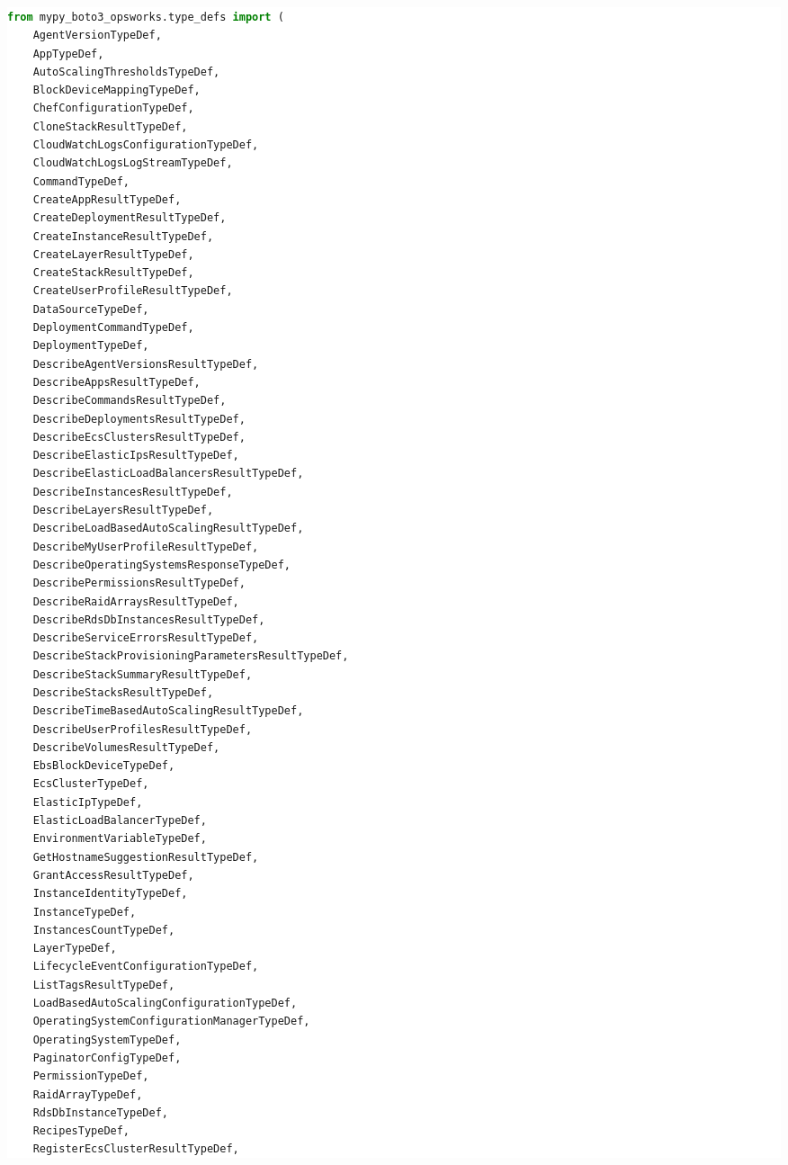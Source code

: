 ```python
from mypy_boto3_opsworks.type_defs import (
    AgentVersionTypeDef,
    AppTypeDef,
    AutoScalingThresholdsTypeDef,
    BlockDeviceMappingTypeDef,
    ChefConfigurationTypeDef,
    CloneStackResultTypeDef,
    CloudWatchLogsConfigurationTypeDef,
    CloudWatchLogsLogStreamTypeDef,
    CommandTypeDef,
    CreateAppResultTypeDef,
    CreateDeploymentResultTypeDef,
    CreateInstanceResultTypeDef,
    CreateLayerResultTypeDef,
    CreateStackResultTypeDef,
    CreateUserProfileResultTypeDef,
    DataSourceTypeDef,
    DeploymentCommandTypeDef,
    DeploymentTypeDef,
    DescribeAgentVersionsResultTypeDef,
    DescribeAppsResultTypeDef,
    DescribeCommandsResultTypeDef,
    DescribeDeploymentsResultTypeDef,
    DescribeEcsClustersResultTypeDef,
    DescribeElasticIpsResultTypeDef,
    DescribeElasticLoadBalancersResultTypeDef,
    DescribeInstancesResultTypeDef,
    DescribeLayersResultTypeDef,
    DescribeLoadBasedAutoScalingResultTypeDef,
    DescribeMyUserProfileResultTypeDef,
    DescribeOperatingSystemsResponseTypeDef,
    DescribePermissionsResultTypeDef,
    DescribeRaidArraysResultTypeDef,
    DescribeRdsDbInstancesResultTypeDef,
    DescribeServiceErrorsResultTypeDef,
    DescribeStackProvisioningParametersResultTypeDef,
    DescribeStackSummaryResultTypeDef,
    DescribeStacksResultTypeDef,
    DescribeTimeBasedAutoScalingResultTypeDef,
    DescribeUserProfilesResultTypeDef,
    DescribeVolumesResultTypeDef,
    EbsBlockDeviceTypeDef,
    EcsClusterTypeDef,
    ElasticIpTypeDef,
    ElasticLoadBalancerTypeDef,
    EnvironmentVariableTypeDef,
    GetHostnameSuggestionResultTypeDef,
    GrantAccessResultTypeDef,
    InstanceIdentityTypeDef,
    InstanceTypeDef,
    InstancesCountTypeDef,
    LayerTypeDef,
    LifecycleEventConfigurationTypeDef,
    ListTagsResultTypeDef,
    LoadBasedAutoScalingConfigurationTypeDef,
    OperatingSystemConfigurationManagerTypeDef,
    OperatingSystemTypeDef,
    PaginatorConfigTypeDef,
    PermissionTypeDef,
    RaidArrayTypeDef,
    RdsDbInstanceTypeDef,
    RecipesTypeDef,
    RegisterEcsClusterResultTypeDef,
```